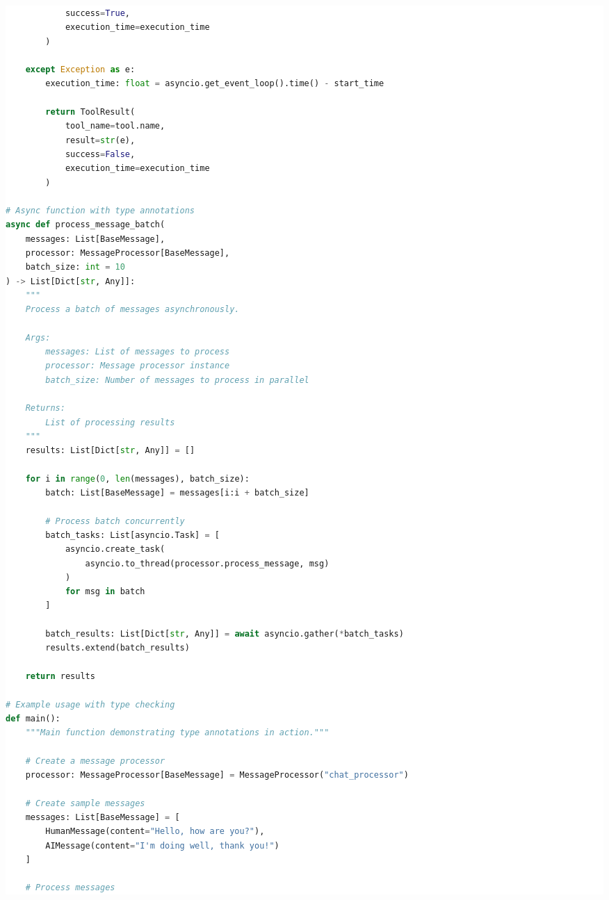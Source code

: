 ```python
            success=True,
            execution_time=execution_time
        )
        
    except Exception as e:
        execution_time: float = asyncio.get_event_loop().time() - start_time
        
        return ToolResult(
            tool_name=tool.name,
            result=str(e),
            success=False,
            execution_time=execution_time
        )

# Async function with type annotations
async def process_message_batch(
    messages: List[BaseMessage],
    processor: MessageProcessor[BaseMessage],
    batch_size: int = 10
) -> List[Dict[str, Any]]:
    """
    Process a batch of messages asynchronously.
    
    Args:
        messages: List of messages to process
        processor: Message processor instance
        batch_size: Number of messages to process in parallel
    
    Returns:
        List of processing results
    """
    results: List[Dict[str, Any]] = []
    
    for i in range(0, len(messages), batch_size):
        batch: List[BaseMessage] = messages[i:i + batch_size]
        
        # Process batch concurrently
        batch_tasks: List[asyncio.Task] = [
            asyncio.create_task(
                asyncio.to_thread(processor.process_message, msg)
            )
            for msg in batch
        ]
        
        batch_results: List[Dict[str, Any]] = await asyncio.gather(*batch_tasks)
        results.extend(batch_results)
    
    return results

# Example usage with type checking
def main():
    """Main function demonstrating type annotations in action."""
    
    # Create a message processor
    processor: MessageProcessor[BaseMessage] = MessageProcessor("chat_processor")
    
    # Create sample messages
    messages: List[BaseMessage] = [
        HumanMessage(content="Hello, how are you?"),
        AIMessage(content="I'm doing well, thank you!")
    ]
    
    # Process messages
```